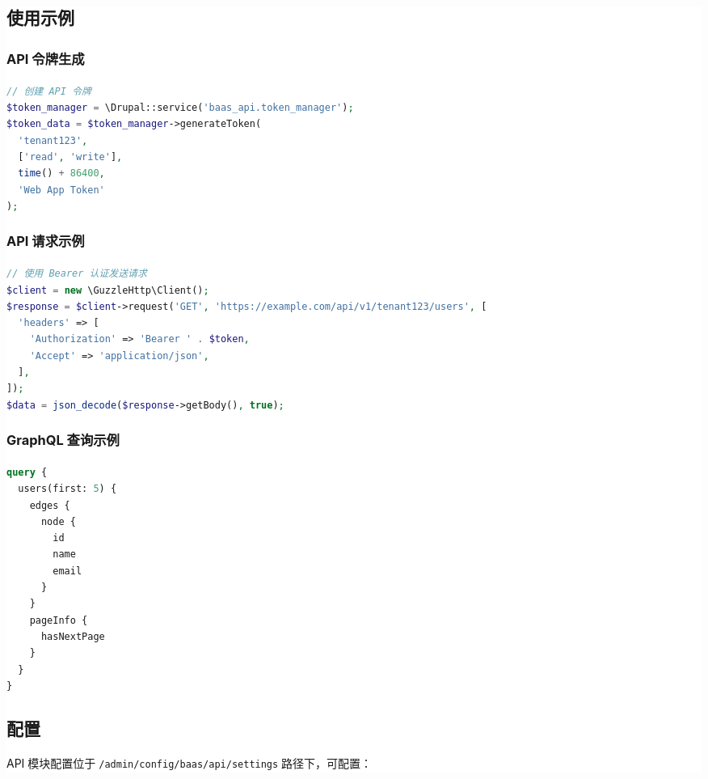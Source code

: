 ## 使用示例

### API 令牌生成

```php
// 创建 API 令牌
$token_manager = \Drupal::service('baas_api.token_manager');
$token_data = $token_manager->generateToken(
  'tenant123',
  ['read', 'write'],
  time() + 86400,
  'Web App Token'
);
```

### API 请求示例

```php
// 使用 Bearer 认证发送请求
$client = new \GuzzleHttp\Client();
$response = $client->request('GET', 'https://example.com/api/v1/tenant123/users', [
  'headers' => [
    'Authorization' => 'Bearer ' . $token,
    'Accept' => 'application/json',
  ],
]);
$data = json_decode($response->getBody(), true);
```

### GraphQL 查询示例

```graphql
query {
  users(first: 5) {
    edges {
      node {
        id
        name
        email
      }
    }
    pageInfo {
      hasNextPage
    }
  }
}
```

## 配置

API 模块配置位于 `/admin/config/baas/api/settings` 路径下，可配置：
